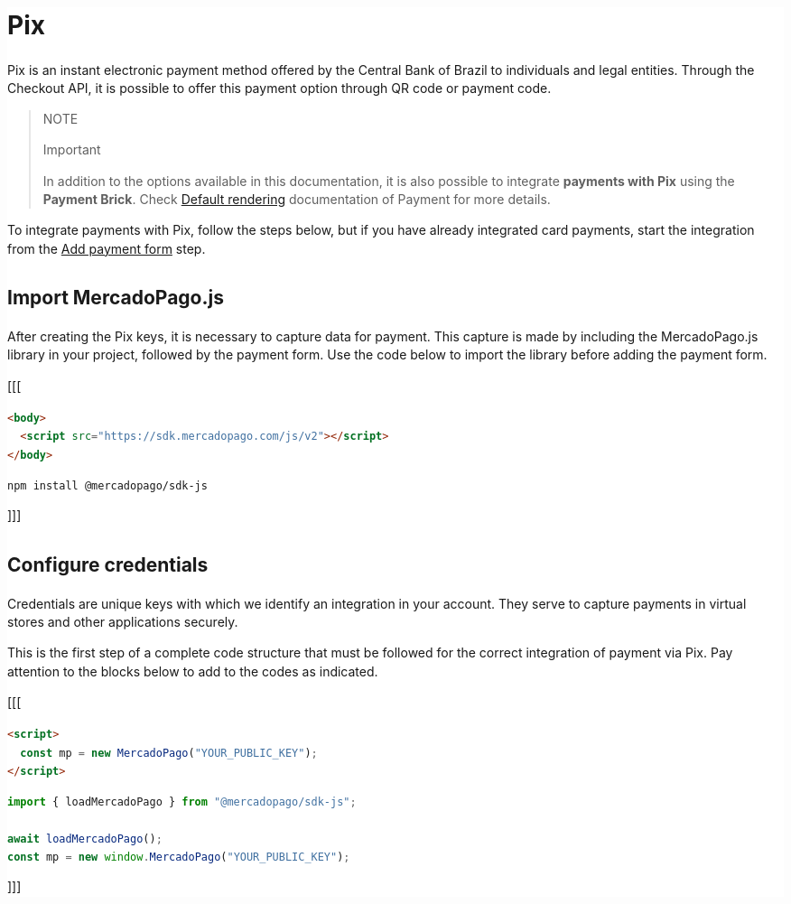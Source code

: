 # Pix

Pix is an instant electronic payment method offered by the Central Bank of Brazil to individuals and legal entities. Through the Checkout API, it is possible to offer this payment option through QR code or payment code.

> NOTE
>
> Important
>
> In addition to the options available in this documentation, it is also possible to integrate **payments with Pix** using the **Payment Brick**. Check [Default rendering](/developers/en/docs/checkout-bricks/payment-brick/default-rendering#editor_2) documentation of Payment for more details.

To integrate payments with Pix, follow the steps below, but if you have already integrated card payments, start the integration from the [Add payment form](/developers/en/docs/checkout-api/integration-configuration/integrate-with-pix#bookmark_Add_payment_form) step.

## Import MercadoPago.js

After creating the Pix keys, it is necessary to capture data for payment. This capture is made by including the MercadoPago.js library in your project, followed by the payment form. Use the code below to import the library before adding the payment form.

[[[
```html
<body>
  <script src="https://sdk.mercadopago.com/js/v2"></script>
</body>

```
```bash
npm install @mercadopago/sdk-js

```
]]]

## Configure credentials

Credentials are unique keys with which we identify an integration in your account. They serve to capture payments in virtual stores and other applications securely.

This is the first step of a complete code structure that must be followed for the correct integration of payment via Pix. Pay attention to the blocks below to add to the codes as indicated.

[[[
```html
<script>
  const mp = new MercadoPago("YOUR_PUBLIC_KEY");
</script>

```
```javascript
import { loadMercadoPago } from "@mercadopago/sdk-js";

await loadMercadoPago();
const mp = new window.MercadoPago("YOUR_PUBLIC_KEY");

```
]]]
